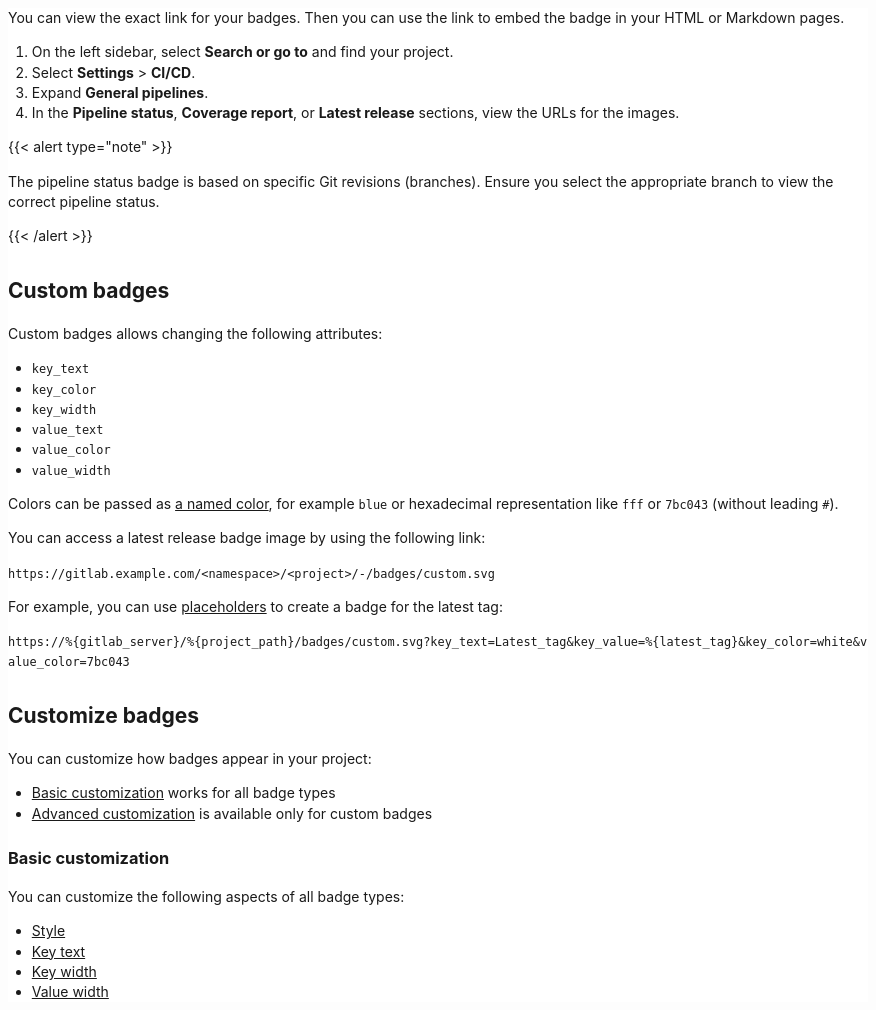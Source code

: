 You can view the exact link for your badges.
Then you can use the link to embed the badge in your HTML or Markdown pages.

1. On the left sidebar, select **Search or go to** and find your project.
1. Select **Settings** > **CI/CD**.
1. Expand **General pipelines**.
1. In the **Pipeline status**, **Coverage report**, or **Latest release** sections, view the URLs for the images.

{{< alert type="note" >}}

The pipeline status badge is based on specific Git revisions (branches). Ensure you select the appropriate branch to view the correct pipeline status.

{{< /alert >}}

## Custom badges

Custom badges allows changing the following attributes:

- `key_text`
- `key_color`
- `key_width`
- `value_text`
- `value_color`
- `value_width`

Colors can be passed as [a named color](https://developer.mozilla.org/en-US/docs/Web/CSS/named-color), for example `blue` or hexadecimal representation like `fff` or `7bc043` (without leading `#`).

You can access a latest release badge image by using the following link:

```plaintext
https://gitlab.example.com/<namespace>/<project>/-/badges/custom.svg
```

For example, you can use [placeholders](#placeholders) to create a badge for the latest tag:

```plaintext
https://%{gitlab_server}/%{project_path}/badges/custom.svg?key_text=Latest_tag&key_value=%{latest_tag}&key_color=white&value_color=7bc043
```

## Customize badges

You can customize how badges appear in your project:

- [Basic customization](#basic-customization) works for all badge types
- [Advanced customization](#custom-badges) is available only for custom badges

### Basic customization

You can customize the following aspects of all badge types:

- [Style](#style)
- [Key text](#key-text)
- [Key width](#key-width)
- [Value width](#value-width)
